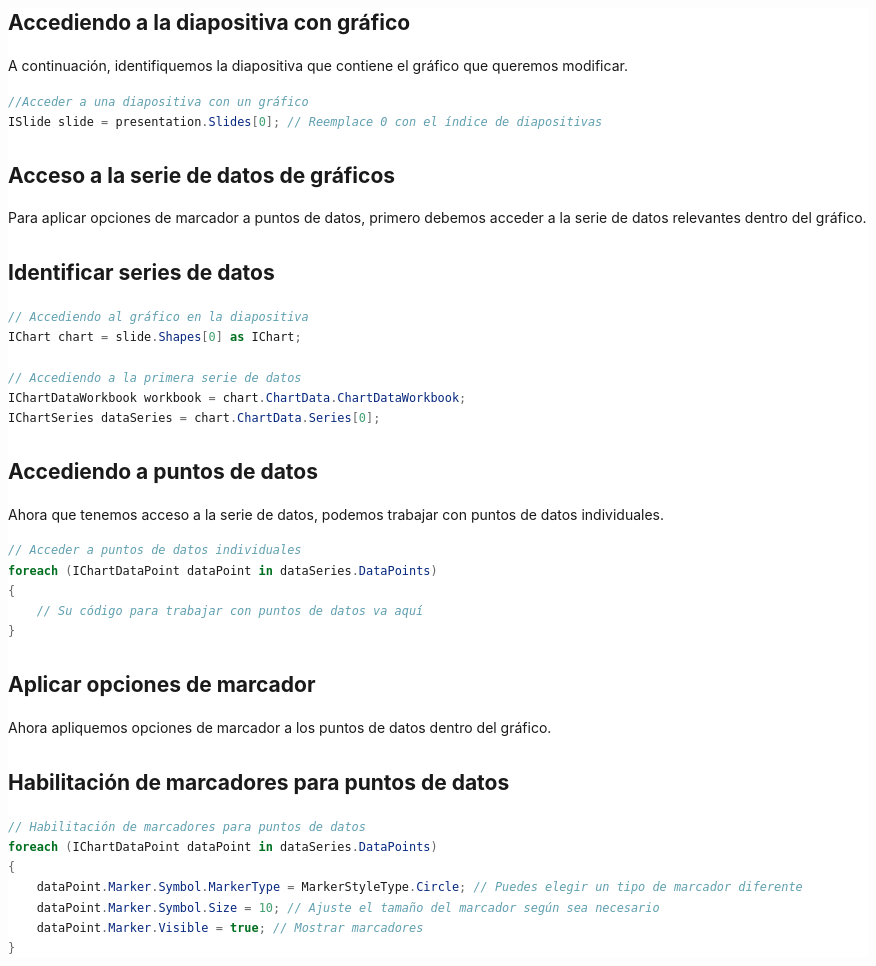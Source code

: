## Accediendo a la diapositiva con gráfico

A continuación, identifiquemos la diapositiva que contiene el gráfico que queremos modificar.

```csharp
//Acceder a una diapositiva con un gráfico
ISlide slide = presentation.Slides[0]; // Reemplace 0 con el índice de diapositivas
```

## Acceso a la serie de datos de gráficos

Para aplicar opciones de marcador a puntos de datos, primero debemos acceder a la serie de datos relevantes dentro del gráfico.

## Identificar series de datos

```csharp
// Accediendo al gráfico en la diapositiva
IChart chart = slide.Shapes[0] as IChart;

// Accediendo a la primera serie de datos
IChartDataWorkbook workbook = chart.ChartData.ChartDataWorkbook;
IChartSeries dataSeries = chart.ChartData.Series[0];
```

## Accediendo a puntos de datos

Ahora que tenemos acceso a la serie de datos, podemos trabajar con puntos de datos individuales.

```csharp
// Acceder a puntos de datos individuales
foreach (IChartDataPoint dataPoint in dataSeries.DataPoints)
{
    // Su código para trabajar con puntos de datos va aquí
}
```

## Aplicar opciones de marcador

Ahora apliquemos opciones de marcador a los puntos de datos dentro del gráfico.

## Habilitación de marcadores para puntos de datos

```csharp
// Habilitación de marcadores para puntos de datos
foreach (IChartDataPoint dataPoint in dataSeries.DataPoints)
{
    dataPoint.Marker.Symbol.MarkerType = MarkerStyleType.Circle; // Puedes elegir un tipo de marcador diferente
    dataPoint.Marker.Symbol.Size = 10; // Ajuste el tamaño del marcador según sea necesario
    dataPoint.Marker.Visible = true; // Mostrar marcadores
}
```
